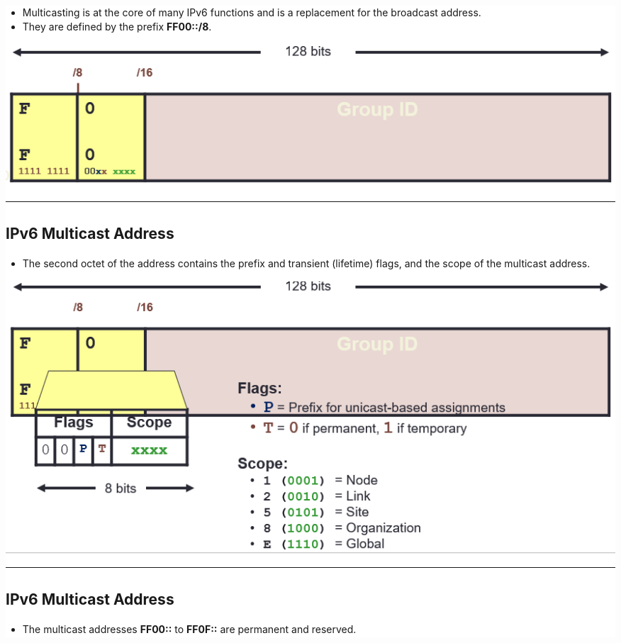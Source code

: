- Multicasting is at the core of many IPv6 functions and is a replacement for the broadcast address. 
- They are defined by the prefix **FF00::/8**.

![ipv6 multicasting](../img/ipv6/ipv6-multicast-1.PNG)

---

## IPv6 Multicast Address

- The second octet of the address contains the prefix and transient (lifetime) flags, and the scope of the multicast address.

![ipv6 multicast address](../img/ipv6/ipv6-multicast-2.PNG)

---

## IPv6 Multicast Address

- The multicast addresses **FF00::** to **FF0F::** are permanent and reserved.
